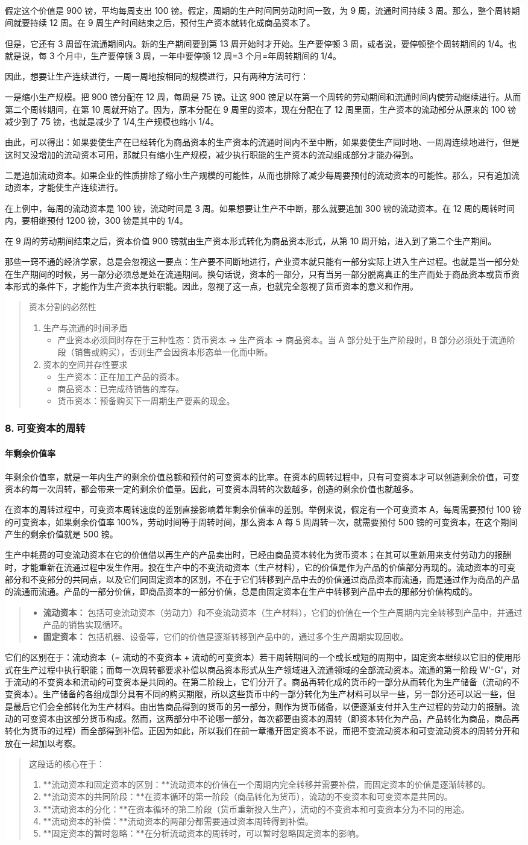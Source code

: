 假定这个价值是 900 镑，平均每周支出 100 镑。假定，周期的生产时间同劳动时间一致，为 9 周，流通时间持续 3 周。那么，整个周转期间就要持续 12 周。在 9 周生产时间结束之后，预付生产资本就转化成商品资本了。

但是，它还有 3 周留在流通期间内。新的生产期间要到第 13 周开始时才开始。生产要停顿 3 周，或者说，要停顿整个周转期间的 1/4。也就是说，每 3 个月中，生产要停顿 3 周，一年中要停顿 12 周=3 个月=年周转期间的 1/4。

因此，想要让生产连续进行，一周一周地按相同的规模进行，只有两种方法可行：

一是缩小生产规模。把 900 镑分配在 12 周，每周是 75 镑。让这 900 镑足以在第一个周转的劳动期间和流通时间内使劳动继续进行。从而第二个周转期间，在第 10 周就开始了。因为，原本分配在 9 周里的资本，现在分配在了 12 周里面，生产资本的流动部分从原来的 100 镑减少到了 75 镑，也就是减少了 1/4,生产规模也缩小 1/4。

由此，可以得出：如果要使生产在已经转化为商品资本的生产资本的流通时间内不至中断，如果要使生产同时地、一周周连续地进行，但是这时又没增加的流动资本可用，那就只有缩小生产规模，减少执行职能的生产资本的流动组成部分才能办得到。

二是追加流动资本。如果企业的性质排除了缩小生产规模的可能性，从而也排除了减少每周要预付的流动资本的可能性。那么，只有追加流动资本，才能使生产连续进行。

在上例中，每周的流动资本是 100 镑，流动时间是 3 周。如果想要让生产不中断，那么就要追加 300 镑的流动资本。在 12 周的周转时间内，要相继预付 1200 镑，300 镑是其中的 1/4。

在 9 周的劳动期间结束之后，资本价值 900 镑就由生产资本形式转化为商品资本形式，从第 10 周开始，进入到了第二个生产期间。

那些一窍不通的经济学家，总是会忽视这一要点：生产要不间断地进行，产业资本就只能有一部分实际上进入生产过程。也就是当一部分处在生产期间的时候，另一部分必须总是处在流通期间。换句话说，资本的一部分，只有当另一部分脱离真正的生产而处于商品资本或货币资本形式的条件下，才能作为生产资本执行职能。因此，忽视了这一点，也就完全忽视了货币资本的意义和作用。

> 资本分割的必然性
>
> 1. 生产与流通的时间矛盾
>    - 产业资本必须同时存在于三种性态：货币资本 -> 生产资本 -> 商品资本。当 A 部分处于生产阶段时，B 部分必须处于流通阶段（销售或购买），否则生产会因资本形态单一化而中断。
> 2. 资本的空间并存性要求
>    - 生产资本：正在加工产品的资本。
>    - 商品资本：已完成待销售的库存。
>    - 货币资本：预备购买下一周期生产要素的现金。

### 8. 可变资本的周转

#### 年剩余价值率

年剩余价值率，就是一年内生产的剩余价值总额和预付的可变资本的比率。在资本的周转过程中，只有可变资本才可以创造剩余价值，可变资本的每一次周转，都会带来一定的剩余价值量。因此，可变资本周转的次数越多，创造的剩余价值也就越多。

在资本的周转过程中，可变资本周转速度的差别直接影响着年剩余价值率的差别。举例来说，假定有一个可变资本 A，每周需要预付 100 镑的可变资本，如果剩余价值率 100%，劳动时间等于周转时间，那么资本 A 每 5 周周转一次，就需要预付 500 镑的可变资本，在这个期间产生的剩余价值就是 500 镑。

生产中耗费的可变流动资本在它的价值借以再生产的产品卖出时，已经由商品资本转化为货币资本；在其可以重新用来支付劳动力的报酬时，才能重新在流通过程中发生作用。投在生产中的不变流动资本（生产材料），它的价值是作为产品的价值部分再现的。流动资本的可变部分和不变部分的共同点，以及它们同固定资本的区别，不在于它们转移到产品中去的价值通过商品资本而流通，而是通过作为商品的产品的流通而流通。产品的一部分价值，即商品资本的一部分价值，总是由固定资本在生产中转移到产品中去的那部分价值构成的。

> - **流动资本：** 包括可变流动资本（劳动力）和不变流动资本（生产材料），它们的价值在一个生产周期内完全转移到产品中，并通过产品的销售实现循环。
> - **固定资本：** 包括机器、设备等，它们的价值是逐渐转移到产品中的，通过多个生产周期实现回收。

它们的区别在于：流动资本（= 流动的不变资本 + 流动的可变资本）若干周转期间的一个或长或短的周期中，固定资本继续以它旧的使用形式在生产过程中执行职能；而每一次周转都要求补偿以商品资本形式从生产领域进入流通领域的全部流动资本。流通的第一阶段 W'-G'，对于流动的不变资本和流动的可变资本是共同的。在第二阶段上，它们分开了。商品再转化成的货币的一部分从而转化为生产储备（流动的不变资本）。生产储备的各组成部分具有不同的购买期限，所以这些货币中的一部分转化为生产材料可以早一些，另一部分还可以迟一些，但是最后它们会全部转化为生产材料。由出售商品得到的货币的另一部分，则作为货币储备，以便逐渐支付并入生产过程的劳动力的报酬。流动的可变资本由这部分货币构成。然而，这两部分中不论哪一部分，每次都要由资本的周转（即资本转化为产品，产品转化为商品，商品再转化为货币的过程）而全部得到补偿。正因为如此，所以我们在前一章撇开固定资本不说，而把不变流动资本和可变流动资本的周转分开和放在一起加以考察。

> 这段话的核心在于：
>
> 1. **流动资本和固定资本的区别：**流动资本的价值在一个周期内完全转移并需要补偿，而固定资本的价值是逐渐转移的。
> 2. **流动资本的共同阶段：**在资本循环的第一阶段（商品转化为货币），流动的不变资本和可变资本是共同的。
> 3. **流动资本的分化：**在资本循环的第二阶段（货币重新投入生产），流动的不变资本和可变资本分为不同的用途。
> 4. **流动资本的补偿：**流动资本的两部分都需要通过资本周转得到补偿。
> 5. **固定资本的暂时忽略：**在分析流动资本的周转时，可以暂时忽略固定资本的影响。

